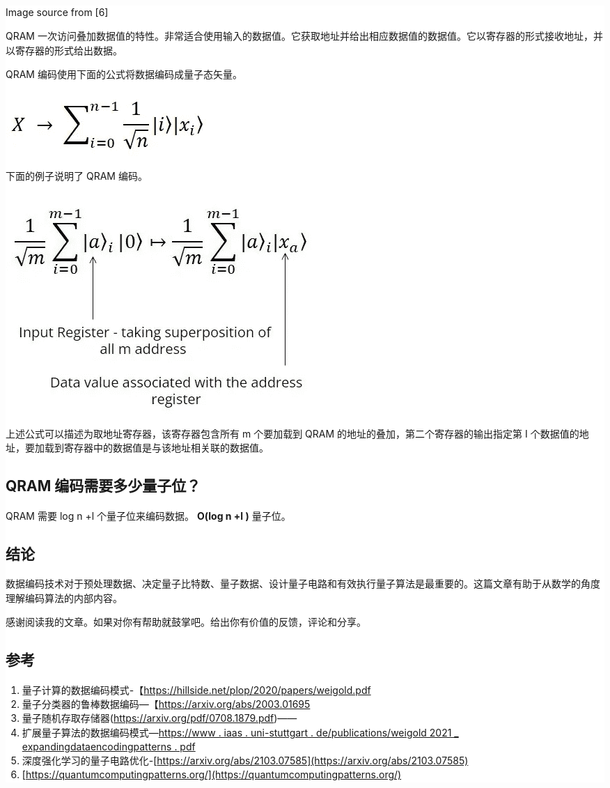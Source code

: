 Image source from [6]

QRAM 一次访问叠加数据值的特性。非常适合使用输入的数据值。它获取地址并给出相应数据值的数据值。它以寄存器的形式接收地址，并以寄存器的形式给出数据。

QRAM 编码使用下面的公式将数据编码成量子态矢量。

![](img/36089fe7940b0520981c739cb87b6600.png)

下面的例子说明了 QRAM 编码。

![](img/d50fd46dce92c1c877684f4a6f93f522.png)

上述公式可以描述为取地址寄存器，该寄存器包含所有 m 个要加载到 QRAM 的地址的叠加，第二个寄存器的输出指定第 I 个数据值的地址，要加载到寄存器中的数据值是与该地址相关联的数据值。

## QRAM 编码需要多少量子位？

QRAM 需要 log n +l 个量子位来编码数据。 **O(log n +l )** 量子位。

## 结论

数据编码技术对于预处理数据、决定量子比特数、量子数据、设计量子电路和有效执行量子算法是最重要的。这篇文章有助于从数学的角度理解编码算法的内部内容。

感谢阅读我的文章。如果对你有帮助就鼓掌吧。给出你有价值的反馈，评论和分享。

## 参考

1.  量子计算的数据编码模式-【https://hillside.net/plop/2020/papers/weigold.pdf 
2.  量子分类器的鲁棒数据编码—【https://arxiv.org/abs/2003.01695 
3.  量子随机存取存储器(https://arxiv.org/pdf/0708.1879.pdf)——
4.  扩展量子算法的数据编码模式—[https://www . iaas . uni-stuttgart . de/publications/weigold 2021 _ expandingdataencodingpatterns . pdf](https://www.iaas.uni-stuttgart.de/publications/Weigold2021_ExpandingDataEncodingPatterns.pdf)
5.  深度强化学习的量子电路优化-[https://arxiv.org/abs/2103.07585](https://arxiv.org/abs/2103.07585)
6.  [https://quantumcomputingpatterns.org/](https://quantumcomputingpatterns.org/)
